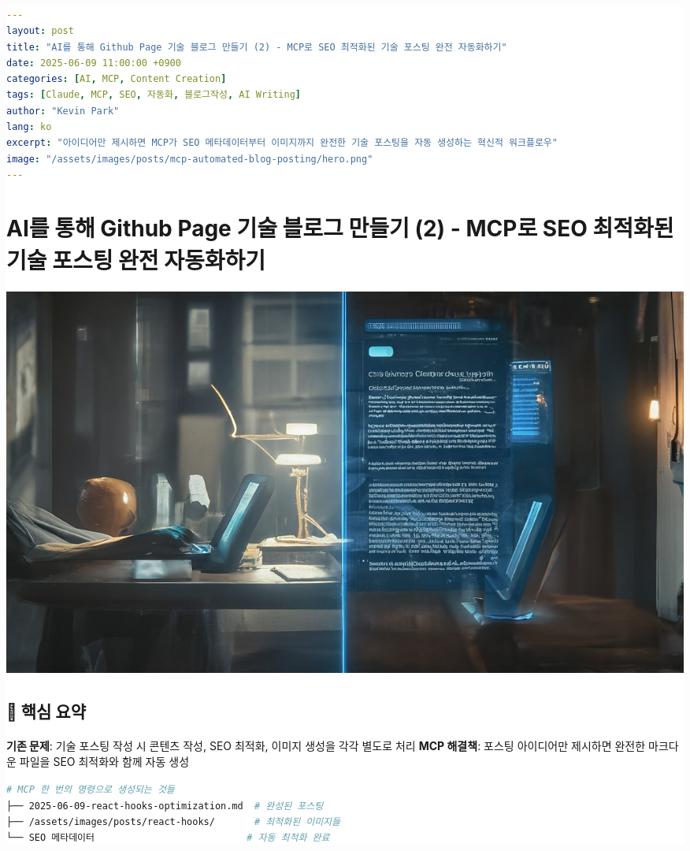 ```yaml
---
layout: post
title: "AI를 통해 Github Page 기술 블로그 만들기 (2) - MCP로 SEO 최적화된 기술 포스팅 완전 자동화하기"
date: 2025-06-09 11:00:00 +0900
categories: [AI, MCP, Content Creation]
tags: [Claude, MCP, SEO, 자동화, 블로그작성, AI Writing]
author: "Kevin Park"
lang: ko
excerpt: "아이디어만 제시하면 MCP가 SEO 메타데이터부터 이미지까지 완전한 기술 포스팅을 자동 생성하는 혁신적 워크플로우"
image: "/assets/images/posts/mcp-automated-blog-posting/hero.png"
---
```


# AI를 통해 Github Page 기술 블로그 만들기 (2) - MCP로 SEO 최적화된 기술 포스팅 완전 자동화하기

![Hero Image](/assets/images/posts/mcp-automated-blog-posting/hero.png)

## 🎯 핵심 요약
**기존 문제**: 기술 포스팅 작성 시 콘텐츠 작성, SEO 최적화, 이미지 생성을 각각 별도로 처리
**MCP 해결책**: 포스팅 아이디어만 제시하면 완전한 마크다운 파일을 SEO 최적화와 함께 자동 생성

```bash
# MCP 한 번의 명령으로 생성되는 것들
├── 2025-06-09-react-hooks-optimization.md  # 완성된 포스팅
├── /assets/images/posts/react-hooks/       # 최적화된 이미지들
└── SEO 메타데이터                           # 자동 최적화 완료
```
